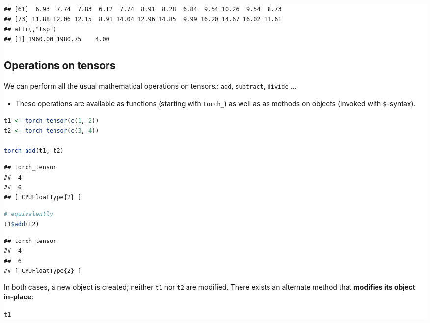     ## [61]  6.93  7.74  7.83  6.12  7.74  8.91  8.28  6.84  9.54 10.26  9.54  8.73
    ## [73] 11.88 12.06 12.15  8.91 14.04 12.96 14.85  9.99 16.20 14.67 16.02 11.61
    ## attr(,"tsp")
    ## [1] 1960.00 1980.75    4.00

## Operations on tensors

We can perform all the usual mathematical operations on tensors.: `add`,
`subtract`, `divide` …

-   These operations are available as functions (starting with `torch_`)
    as well as as methods on objects (invoked with `$`-syntax).

``` r
t1 <- torch_tensor(c(1, 2))
t2 <- torch_tensor(c(3, 4))

torch_add(t1, t2)
```

    ## torch_tensor
    ##  4
    ##  6
    ## [ CPUFloatType{2} ]

``` r
# equivalently
t1$add(t2)
```

    ## torch_tensor
    ##  4
    ##  6
    ## [ CPUFloatType{2} ]

In both cases, a new object is created; neither `t1` nor `t2` are
modified. There exists an alternate method that **modifies its object
in-place**:

``` r
t1
```

